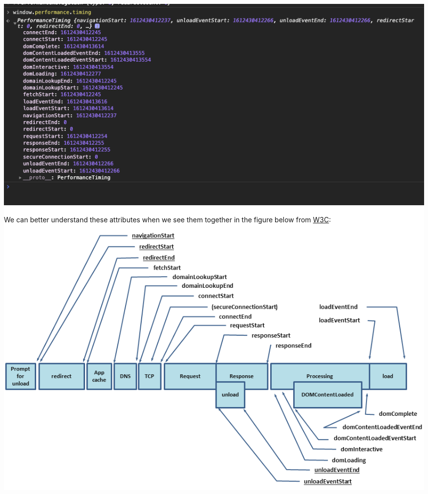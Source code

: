 ![](window.png)

We can better understand these attributes when we see them together in the figure below from [W3C](https://www.w3.org/TR/navigation-timing/?spm=a2c4g.11186623.2.14.2f495c7cmRef8Q#processing-model):

![](w3c.png)
